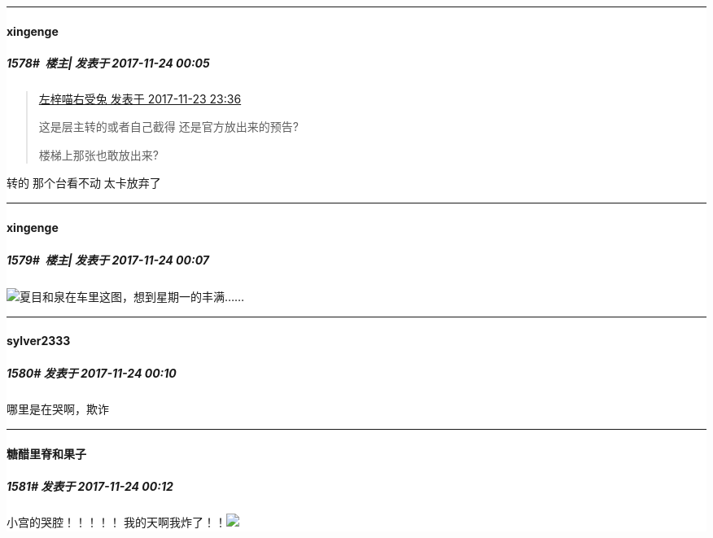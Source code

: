 



-----

####  xingenge  
##### 1578#         楼主| 发表于 2017-11-24 00:05



<blockquote><a href="httphttps://bbs.saraba1st.com/2b/forum.php?mod=redirect&amp;goto=findpost&amp;pid=37814302&amp;ptid=1506111" target="_blank">左梓喵右受兔 发表于 2017-11-23 23:36</a>

这是层主转的或者自己截得 还是官方放出来的预告?


楼梯上那张也敢放出来? </blockquote>
转的 那个台看不动 太卡放弃了







-----

####  xingenge  
##### 1579#         楼主| 发表于 2017-11-24 00:07



<img src="https://static.saraba1st.com/image/smiley/face2017/018.png" referrerpolicy="no-referrer">夏目和泉在车里这图，想到星期一的丰满……







-----

####  sylver2333  
##### 1580#       发表于 2017-11-24 00:10




哪里是在哭啊，欺诈







-----

####  糖醋里脊和果子  
##### 1581#       发表于 2017-11-24 00:12




小宫的哭腔！！！！！
我的天啊我炸了！！<img src="https://static.saraba1st.com/image/smiley/face2017/079.png" referrerpolicy="no-referrer">
